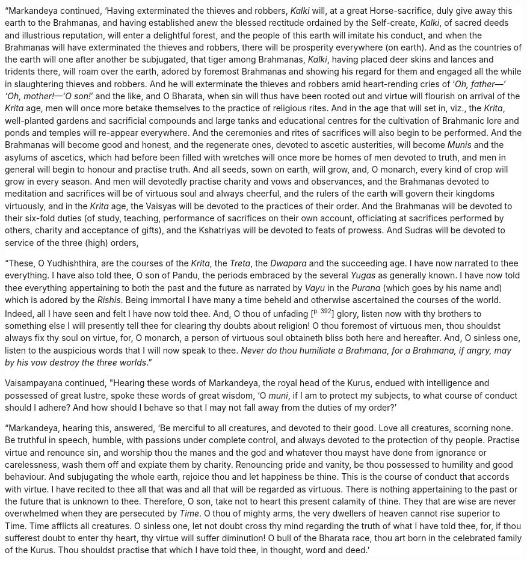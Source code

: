 “Markandeya continued, ‘Having exterminated the thieves and robbers, _Kalki_ will, at a great Horse-sacrifice, duly give away this earth to the Brahmanas, and having established anew the blessed rectitude ordained by the Self-create, _Kalki_, of sacred deeds and illustrious reputation, will enter a delightful forest, and the people of this earth will imitate his conduct, and when the Brahmanas will have exterminated the thieves and robbers, there will be prosperity everywhere (on earth). And as the countries of the earth will one after another be subjugated, that tiger among Brahmanas, _Kalki_, having placed deer skins and lances and tridents there, will roam over the earth, adored by foremost Brahmanas and showing his regard for them and engaged all the while in slaughtering thieves and robbers. And he will exterminate the thieves and robbers amid heart-rending cries of ‘_Oh, father—’ ‘Oh, mother!—‘O son!_’ and the like, and O Bharata, when sin will thus have been rooted out and virtue will flourish on arrival of the _Krita_ age, men will once more betake themselves to the practice of religious rites. And in the age that will set in, viz., the _Krita_, well-planted gardens and sacrificial compounds and large tanks and educational centres for the cultivation of Brahmanic lore and ponds and temples will re-appear everywhere. And the ceremonies and rites of sacrifices will also begin to be performed. And the Brahmanas will become good and honest, and the regenerate ones, devoted to ascetic austerities, will become _Munis_ and the asylums of ascetics, which had before been filled with wretches will once more be homes of men devoted to truth, and men in general will begin to honour and practise truth. And all seeds, sown on earth, will grow, and, O monarch, every kind of crop will grow in every season. And men will devotedly practise charity and vows and observances, and the Brahmanas devoted to meditation and sacrifices will be of virtuous soul and always cheerful, and the rulers of the earth will govern their kingdoms virtuously, and in the _Krita_ age, the Vaisyas will be devoted to the practices of their order. And the Brahmanas will be devoted to their six-fold duties (of study, teaching, performance of sacrifices on their own account, officiating at sacrifices performed by others, charity and acceptance of gifts), and the Kshatriyas will be devoted to feats of prowess. And Sudras will be devoted to service of the three (high) orders,

“These, O Yudhishthira, are the courses of the _Krita_, the _Treta_, the _Dwapara_ and the succeeding age. I have now narrated to thee everything. I have also told thee, O son of Pandu, the periods embraced by the several _Yugas_ as generally known. I have now told thee everything appertaining to both the past and the future as narrated by _Vayu_ in the _Purana_ (which goes by his name and) which is adored by the _Rishis_. Being immortal I have many a time beheld and otherwise ascertained the courses of the world. Indeed, all I have seen and felt I have now told thee. And, O thou of unfading <span id="p392">[<sup><small>p. 392</small></sup>]</span> glory, listen now with thy brothers to something else I will presently tell thee for clearing thy doubts about religion! O thou foremost of virtuous men, thou shouldst always fix thy soul on virtue, for, O monarch, a person of virtuous soul obtaineth bliss both here and hereafter. And, O sinless one, listen to the auspicious words that I will now speak to thee. _Never do thou humiliate a Brahmana, for a Brahmana, if angry, may by his vow destroy the three worlds_.”

Vaisampayana continued, "Hearing these words of Markandeya, the royal head of the Kurus, endued with intelligence and possessed of great lustre, spoke these words of great wisdom, ‘O _muni_, if I am to protect my subjects, to what course of conduct should I adhere? And how should I behave so that I may not fall away from the duties of my order?’

“Markandeya, hearing this, answered, ‘Be merciful to all creatures, and devoted to their good. Love all creatures, scorning none. Be truthful in speech, humble, with passions under complete control, and always devoted to the protection of thy people. Practise virtue and renounce sin, and worship thou the manes and the god and whatever thou mayst have done from ignorance or carelessness, wash them off and expiate them by charity. Renouncing pride and vanity, be thou possessed to humility and good behaviour. And subjugating the whole earth, rejoice thou and let happiness be thine. This is the course of conduct that accords with virtue. I have recited to thee all that was and all that will be regarded as virtuous. There is nothing appertaining to the past or the future that is unknown to thee. Therefore, O son, take not to heart this present calamity of thine. They that are wise are never overwhelmed when they are persecuted by _Time_. O thou of mighty arms, the very dwellers of heaven cannot rise superior to Time. Time afflicts all creatures. O sinless one, let not doubt cross thy mind regarding the truth of what I have told thee, for, if thou sufferest doubt to enter thy heart, thy virtue will suffer diminution! O bull of the Bharata race, thou art born in the celebrated family of the Kurus. Thou shouldst practise that which I have told thee, in thought, word and deed.’
